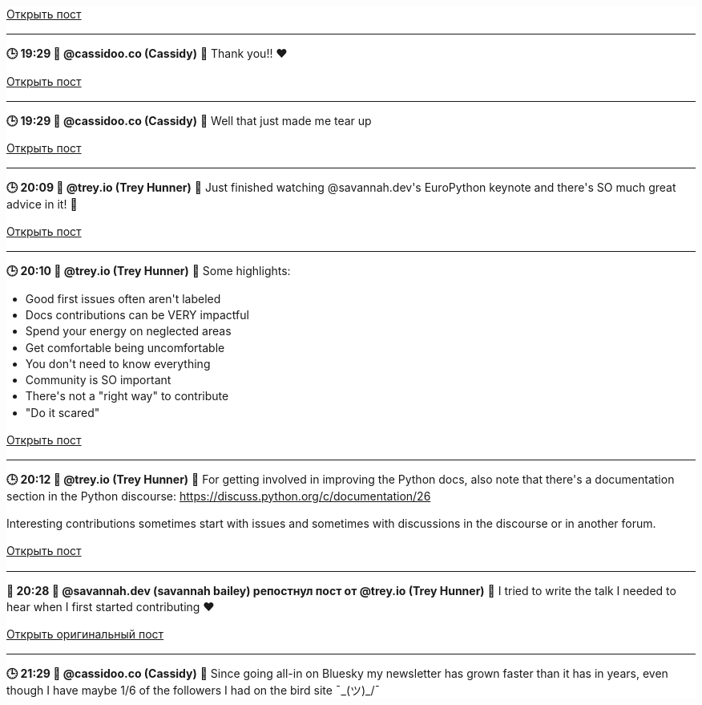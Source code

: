[Открыть пост](https://bsky.app/profile/adamghill.com/post/3lxs7ebufa227)

----
**🕒 19:29 👤 @cassidoo.co (Cassidy)**
💬 Thank you!! ❤️

[Открыть пост](https://bsky.app/profile/cassidoo.co/post/3lxsdlgscms2c)

----
**🕒 19:29 👤 @cassidoo.co (Cassidy)**
💬 Well that just made me tear up

[Открыть пост](https://bsky.app/profile/cassidoo.co/post/3lxsdlxerac2c)

----
**🕒 20:09 👤 @trey.io (Trey Hunner)**
💬 Just finished watching @savannah.dev's EuroPython keynote and there's SO much great advice in it! 👏

[Открыть пост](https://bsky.app/profile/trey.io/post/3lxsfua2oos2t)

----
**🕒 20:10 👤 @trey.io (Trey Hunner)**
💬 Some highlights:
- Good first issues often aren't labeled
- Docs contributions can be VERY impactful
- Spend your energy on neglected areas
- Get comfortable being uncomfortable
- You don't need to know everything
- Community is SO important
- There's not a "right way" to contribute
- "Do it scared"

[Открыть пост](https://bsky.app/profile/trey.io/post/3lxsfuwuxtc2t)

----
**🕒 20:12 👤 @trey.io (Trey Hunner)**
💬 For getting involved in improving the Python docs, also note that there's a documentation section in the Python discourse: https://discuss.python.org/c/documentation/26

Interesting contributions sometimes start with issues and sometimes with discussions in the discourse or in another forum.

[Открыть пост](https://bsky.app/profile/trey.io/post/3lxsfz72xv22t)

----
**🔄 20:28 👤 @savannah.dev (savannah bailey) репостнул пост от @trey.io (Trey Hunner)**
💬 I tried to write the talk I needed to hear when I first started contributing ❤️

[Открыть оригинальный пост](https://bsky.app/profile/savannah.dev/post/3lxsgvasj522f)

----
**🕒 21:29 👤 @cassidoo.co (Cassidy)**
💬 Since going all-in on Bluesky my newsletter has grown faster than it has in years, even though I have maybe 1/6 of the followers I had on the bird site ¯\_(ツ)_/¯
